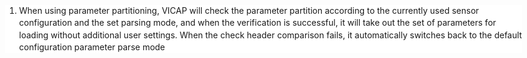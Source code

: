 1. When using parameter partitioning, VICAP will check the parameter partition according to the currently used sensor configuration and the set parsing mode, and when the verification is successful, it will take out the set of parameters for loading without additional user settings. When the check header comparison fails, it automatically switches back to the default configuration parameter parse mode
